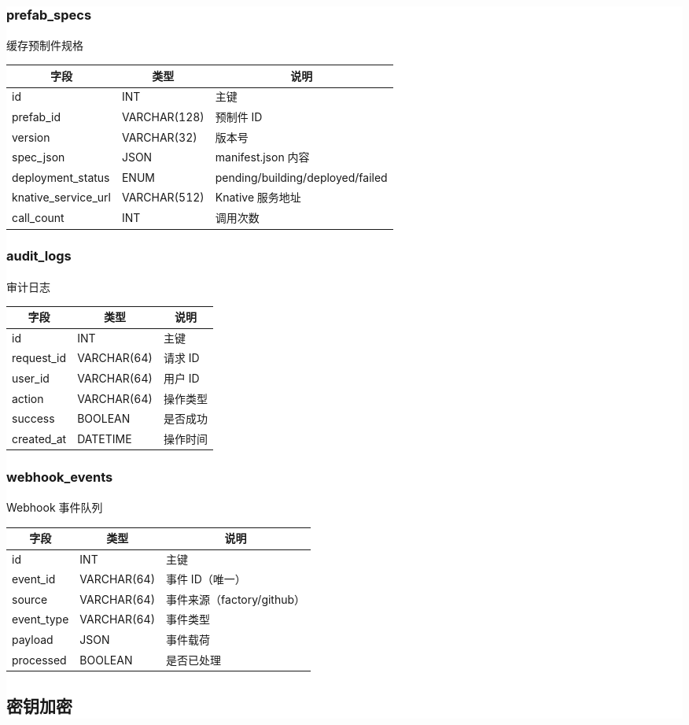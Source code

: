 ### prefab_specs
缓存预制件规格

| 字段 | 类型 | 说明 |
|------|------|------|
| id | INT | 主键 |
| prefab_id | VARCHAR(128) | 预制件 ID |
| version | VARCHAR(32) | 版本号 |
| spec_json | JSON | manifest.json 内容 |
| deployment_status | ENUM | pending/building/deployed/failed |
| knative_service_url | VARCHAR(512) | Knative 服务地址 |
| call_count | INT | 调用次数 |

### audit_logs
审计日志

| 字段 | 类型 | 说明 |
|------|------|------|
| id | INT | 主键 |
| request_id | VARCHAR(64) | 请求 ID |
| user_id | VARCHAR(64) | 用户 ID |
| action | VARCHAR(64) | 操作类型 |
| success | BOOLEAN | 是否成功 |
| created_at | DATETIME | 操作时间 |

### webhook_events
Webhook 事件队列

| 字段 | 类型 | 说明 |
|------|------|------|
| id | INT | 主键 |
| event_id | VARCHAR(64) | 事件 ID（唯一） |
| source | VARCHAR(64) | 事件来源（factory/github） |
| event_type | VARCHAR(64) | 事件类型 |
| payload | JSON | 事件载荷 |
| processed | BOOLEAN | 是否已处理 |

## 密钥加密
